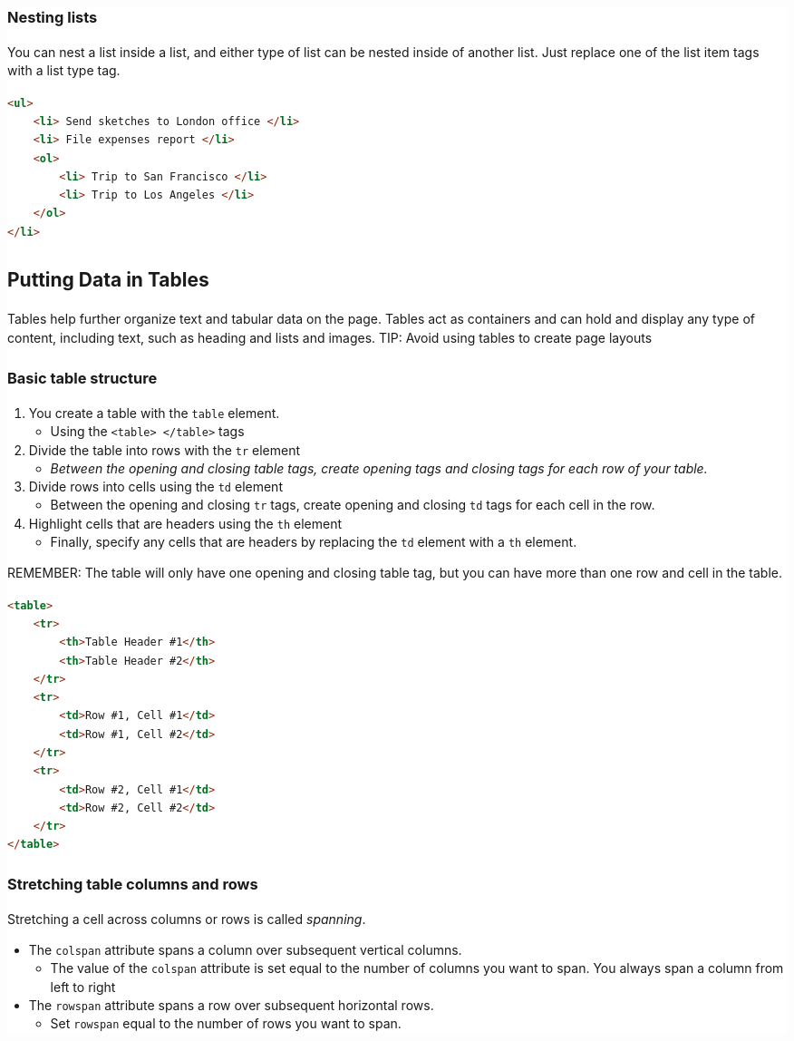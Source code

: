 ### Nesting lists
You can nest a list inside a list, and either type of list can be nested inside of another list. Just replace one of the list item tags with a list type tag.
```HTML fold
<ul>
	<li> Send sketches to London office </li>
	<li> File expenses report </li>
	<ol>
		<li> Trip to San Francisco </li>
		<li> Trip to Los Angeles </li>
	</ol>
</li>
```

## Putting Data in Tables
Tables help further organize text and tabular data on the page.
Tables act as containers and can hold and display any type of content, including text, such as heading and lists and images.
TIP: Avoid using tables to create page layouts
### Basic table structure
1. You create a table with the `table` element.
    - Using the `<table> </table>` tags
2. Divide the table into rows with the `tr` element
    - *Between the opening and closing table tags, create opening tags and closing tags for each row of your table.*
3. Divide rows into cells using the `td` element
    - Between the opening and closing `tr` tags, create opening and closing `td` tags for each cell in the row.
4. Highlight cells that are headers using the `th` element
    - Finally, specify any cells that are headers by replacing the `td` element with a `th` element.

REMEMBER: The table will only have one opening and closing table tag, but you can have more than one row and cell in the table.
```HTML fold
<table>
	<tr>
		<th>Table Header #1</th>
		<th>Table Header #2</th>
	</tr>
	<tr>
		<td>Row #1, Cell #1</td>
		<td>Row #1, Cell #2</td>
	</tr>
	<tr>
		<td>Row #2, Cell #1</td>
		<td>Row #2, Cell #2</td>
	</tr>
</table>
```

### Stretching table columns and rows
Stretching a cell across columns or rows is called *spanning*.
- The `colspan` attribute spans a column over subsequent vertical columns.
    - The value of the `colspan` attribute is set equal to the number of columns you want to span. You always span a column from left to right
- The `rowspan` attribute spans a row over subsequent horizontal rows.
    - Set `rowspan` equal to the number of rows you want to span.
